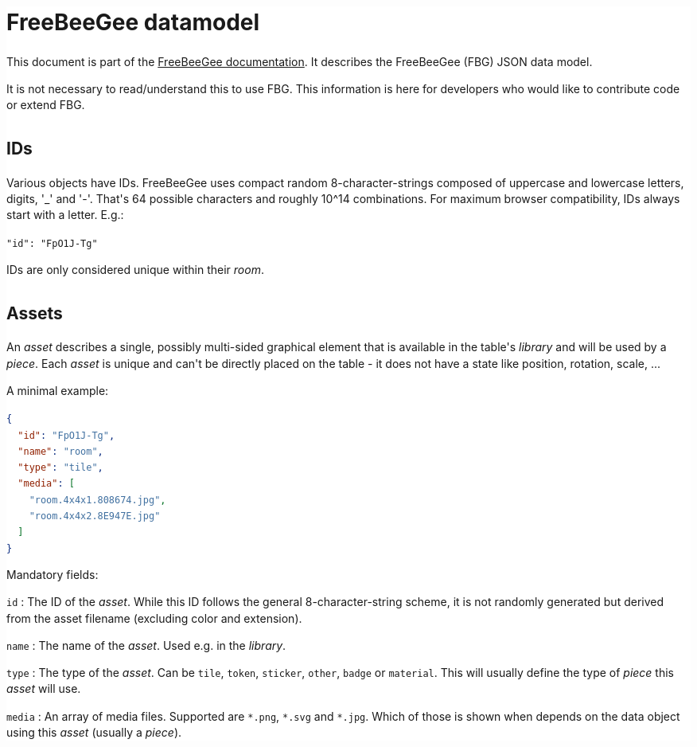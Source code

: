 # FreeBeeGee datamodel

This document is part of the [FreeBeeGee documentation](DOCS.md). It describes the FreeBeeGee (FBG) JSON data model.

It is not necessary to read/understand this to use FBG. This information is here for developers who would like to contribute code or extend FBG.

## IDs

Various objects have IDs. FreeBeeGee uses compact random 8-character-strings composed of uppercase and lowercase letters, digits, '_' and '-'. That's 64 possible characters and roughly 10^14 combinations. For maximum browser compatibility, IDs always start with a letter. E.g.:

```
"id": "FpO1J-Tg"
```

IDs are only considered unique within their *room*.

## Assets

An *asset* describes a single, possibly multi-sided graphical element that is available in the table's *library* and will be used by a *piece*. Each *asset* is unique and can't be directly placed on the table - it does not have a state like position, rotation, scale, ...

A minimal example:

```json
{
  "id": "FpO1J-Tg",
  "name": "room",
  "type": "tile",
  "media": [
    "room.4x4x1.808674.jpg",
    "room.4x4x2.8E947E.jpg"
  ]
}
```

Mandatory fields:

`id`
: The ID of the *asset*. While this ID follows the general 8-character-string scheme, it is not randomly generated but derived from the asset filename (excluding color and extension).

`name`
: The name of the *asset*. Used e.g. in the *library*.

`type`
: The type of the *asset*. Can be `tile`, `token`, `sticker`, `other`, `badge` or `material`. This will usually define the type of *piece* this *asset* will use.

`media`
: An array of media files. Supported are `*.png`, `*.svg` and `*.jpg`. Which of those is shown when depends on the data object using this *asset* (usually a *piece*).
